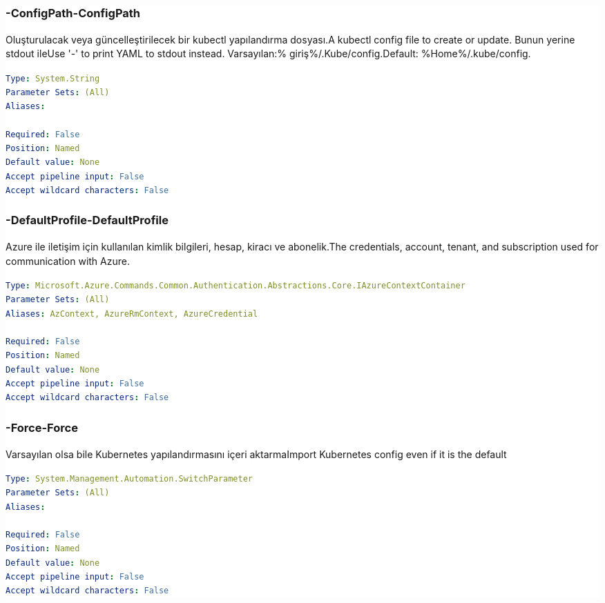 ### <span data-ttu-id="966d0-115">-ConfigPath</span><span class="sxs-lookup"><span data-stu-id="966d0-115">-ConfigPath</span></span>
<span data-ttu-id="966d0-116">Oluşturulacak veya güncelleştirilecek bir kubectl yapılandırma dosyası.</span><span class="sxs-lookup"><span data-stu-id="966d0-116">A kubectl config file to create or update.</span></span>
<span data-ttu-id="966d0-117">Bunun yerine stdout ile</span><span class="sxs-lookup"><span data-stu-id="966d0-117">Use '-' to print YAML to stdout instead.</span></span>
<span data-ttu-id="966d0-118">Varsayılan:% giriş%/.Kube/config.</span><span class="sxs-lookup"><span data-stu-id="966d0-118">Default: %Home%/.kube/config.</span></span>

```yaml
Type: System.String
Parameter Sets: (All)
Aliases:

Required: False
Position: Named
Default value: None
Accept pipeline input: False
Accept wildcard characters: False
```

### <span data-ttu-id="966d0-119">-DefaultProfile</span><span class="sxs-lookup"><span data-stu-id="966d0-119">-DefaultProfile</span></span>
<span data-ttu-id="966d0-120">Azure ile iletişim için kullanılan kimlik bilgileri, hesap, kiracı ve abonelik.</span><span class="sxs-lookup"><span data-stu-id="966d0-120">The credentials, account, tenant, and subscription used for communication with Azure.</span></span>

```yaml
Type: Microsoft.Azure.Commands.Common.Authentication.Abstractions.Core.IAzureContextContainer
Parameter Sets: (All)
Aliases: AzContext, AzureRmContext, AzureCredential

Required: False
Position: Named
Default value: None
Accept pipeline input: False
Accept wildcard characters: False
```

### <span data-ttu-id="966d0-121">-Force</span><span class="sxs-lookup"><span data-stu-id="966d0-121">-Force</span></span>
<span data-ttu-id="966d0-122">Varsayılan olsa bile Kubernetes yapılandırmasını içeri aktarma</span><span class="sxs-lookup"><span data-stu-id="966d0-122">Import Kubernetes config even if it is the default</span></span>

```yaml
Type: System.Management.Automation.SwitchParameter
Parameter Sets: (All)
Aliases:

Required: False
Position: Named
Default value: None
Accept pipeline input: False
Accept wildcard characters: False
```
